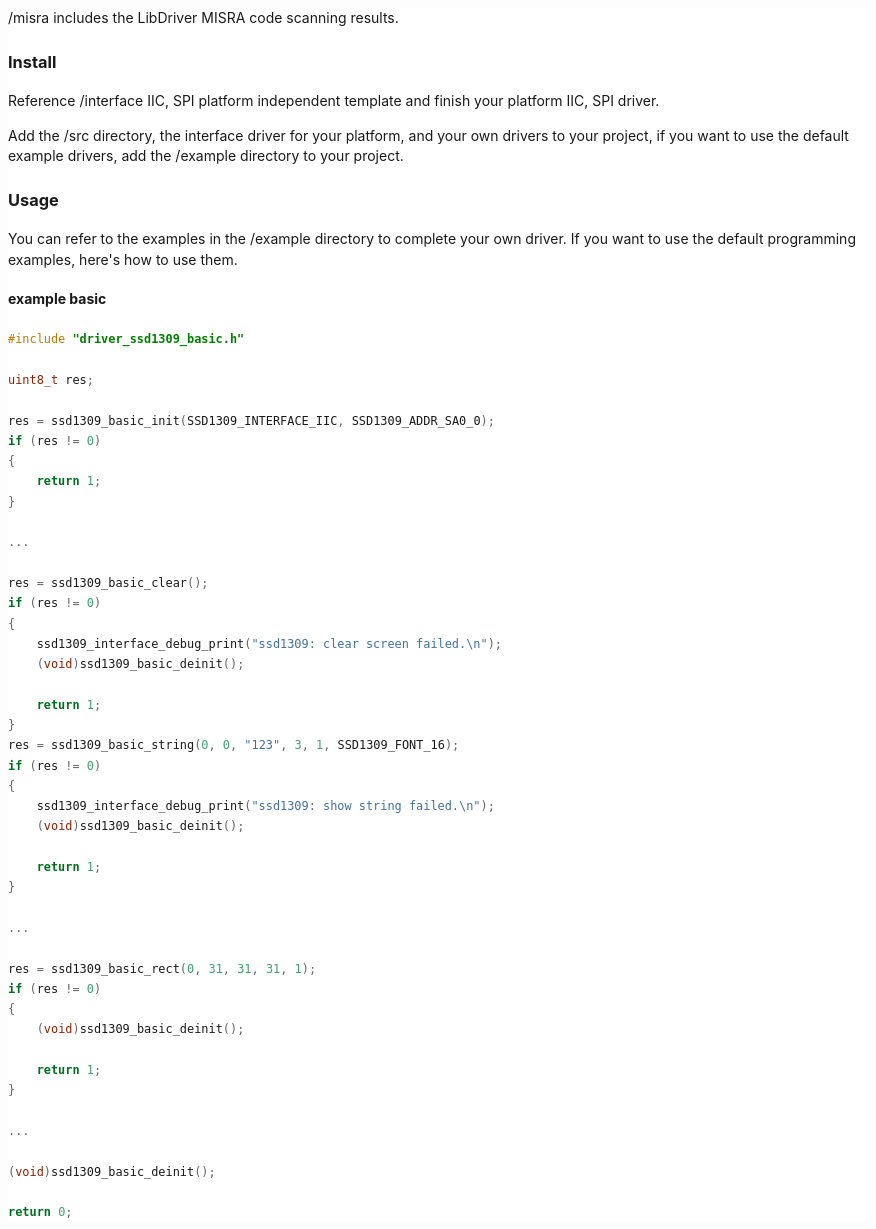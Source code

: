 /misra includes the LibDriver MISRA code scanning results.

### Install

Reference /interface IIC, SPI platform independent template and finish your platform IIC, SPI driver.

Add the /src directory, the interface driver for your platform, and your own drivers to your project, if you want to use the default example drivers, add the /example directory to your project.

### Usage

You can refer to the examples in the /example directory to complete your own driver. If you want to use the default programming examples, here's how to use them.

#### example basic

```C
#include "driver_ssd1309_basic.h"

uint8_t res;

res = ssd1309_basic_init(SSD1309_INTERFACE_IIC, SSD1309_ADDR_SA0_0);
if (res != 0)
{
    return 1;
}

...

res = ssd1309_basic_clear();
if (res != 0)
{
    ssd1309_interface_debug_print("ssd1309: clear screen failed.\n");
    (void)ssd1309_basic_deinit();

    return 1;
}
res = ssd1309_basic_string(0, 0, "123", 3, 1, SSD1309_FONT_16);
if (res != 0)
{
    ssd1309_interface_debug_print("ssd1309: show string failed.\n");
    (void)ssd1309_basic_deinit();

    return 1;
}

...

res = ssd1309_basic_rect(0, 31, 31, 31, 1);
if (res != 0)
{
    (void)ssd1309_basic_deinit();

    return 1;
}    

...

(void)ssd1309_basic_deinit();

return 0;
```
